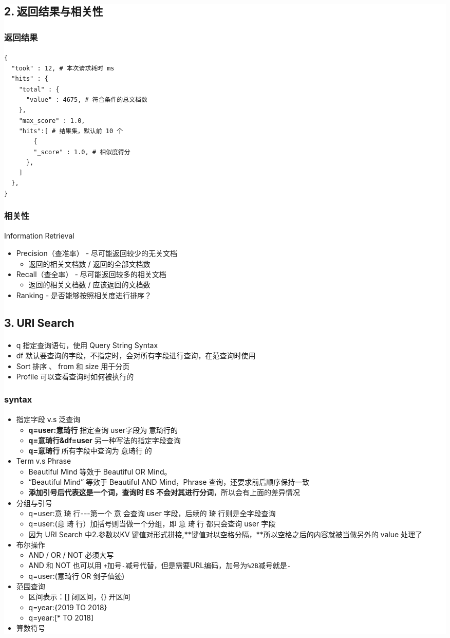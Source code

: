 

## 2. 返回结果与相关性

### 返回结果

```shell
{
  "took" : 12, # 本次请求耗时 ms
  "hits" : {
    "total" : {
      "value" : 4675, # 符合条件的总文档数
    },
    "max_score" : 1.0,
    "hits":[ # 结果集，默认前 10 个
    	{    
        "_score" : 1.0, # 相似度得分
      },
    ]
  },
}
```

### 相关性

Information Retrieval

* Precision（查准率） - 尽可能返回较少的无关文档
  * 返回的相关文档数 / 返回的全部文档数
* Recall（查全率） - 尽可能返回较多的相关文档
  * 返回的相关文档数 / 应该返回的文档数
* Ranking - 是否能够按照相关度进行排序？

 

## 3. URI Search

* q 指定查询语句，使用 Query String Syntax
* df 默认要查询的字段，不指定时，会对所有字段进行查询，在范查询时使用
* Sort 排序 、 from 和 size 用于分页
* Profile 可以查看查询时如何被执行的

### syntax

* 指定字段 v.s 泛查询
  * **q=user:意琦行** 指定查询 user字段为 意琦行的
  * **q=意琦行&df=user** 另一种写法的指定字段查询
  * **q=意琦行** 所有字段中查询为 意琦行 的
* Term v.s Phrase
  * Beautiful Mind 等效于 Beautiful OR Mind。
  * “Beautiful Mind” 等效于 Beautiful AND Mind，Phrase 查询，还要求前后顺序保持一致
  * **添加引号后代表这是一个词，查询时 ES 不会对其进行分词**，所以会有上面的差异情况
* 分组与引号
  * q=user:意 琦 行---第一个 意 会查询 user 字段，后续的 琦 行则是全字段查询
  * q=user:(意 琦 行）加括号则当做一个分组，即 意 琦 行 都只会查询 user 字段
  * 因为 URI Search 中2.参数以KV 键值对形式拼接,**键值对以空格分隔，**所以空格之后的内容就被当做另外的 value 处理了
* 布尔操作
  * AND / OR / NOT 必须大写
  * AND 和 NOT 也可以用 `+`加号`-`减号代替，但是需要URL编码，加号为`%2B`减号就是`-`
  * q=user:(意琦行 OR 剑子仙迹)
* 范围查询
  * 区间表示：[] 闭区间，{} 开区间
  * q=year:{2019 TO 2018}
  * q=year:[* TO 2018]
* 算数符号